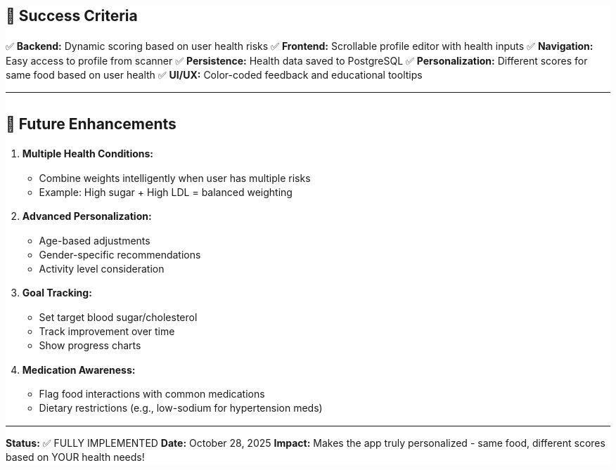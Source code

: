 
## 🎉 Success Criteria

✅ **Backend:** Dynamic scoring based on user health risks
✅ **Frontend:** Scrollable profile editor with health inputs
✅ **Navigation:** Easy access to profile from scanner
✅ **Persistence:** Health data saved to PostgreSQL
✅ **Personalization:** Different scores for same food based on user health
✅ **UI/UX:** Color-coded feedback and educational tooltips

---

## 🔮 Future Enhancements

1. **Multiple Health Conditions:**

   - Combine weights intelligently when user has multiple risks
   - Example: High sugar + High LDL = balanced weighting

2. **Advanced Personalization:**

   - Age-based adjustments
   - Gender-specific recommendations
   - Activity level consideration

3. **Goal Tracking:**

   - Set target blood sugar/cholesterol
   - Track improvement over time
   - Show progress charts

4. **Medication Awareness:**
   - Flag food interactions with common medications
   - Dietary restrictions (e.g., low-sodium for hypertension meds)

---

**Status:** ✅ FULLY IMPLEMENTED
**Date:** October 28, 2025
**Impact:** Makes the app truly personalized - same food, different scores based on YOUR health needs!
